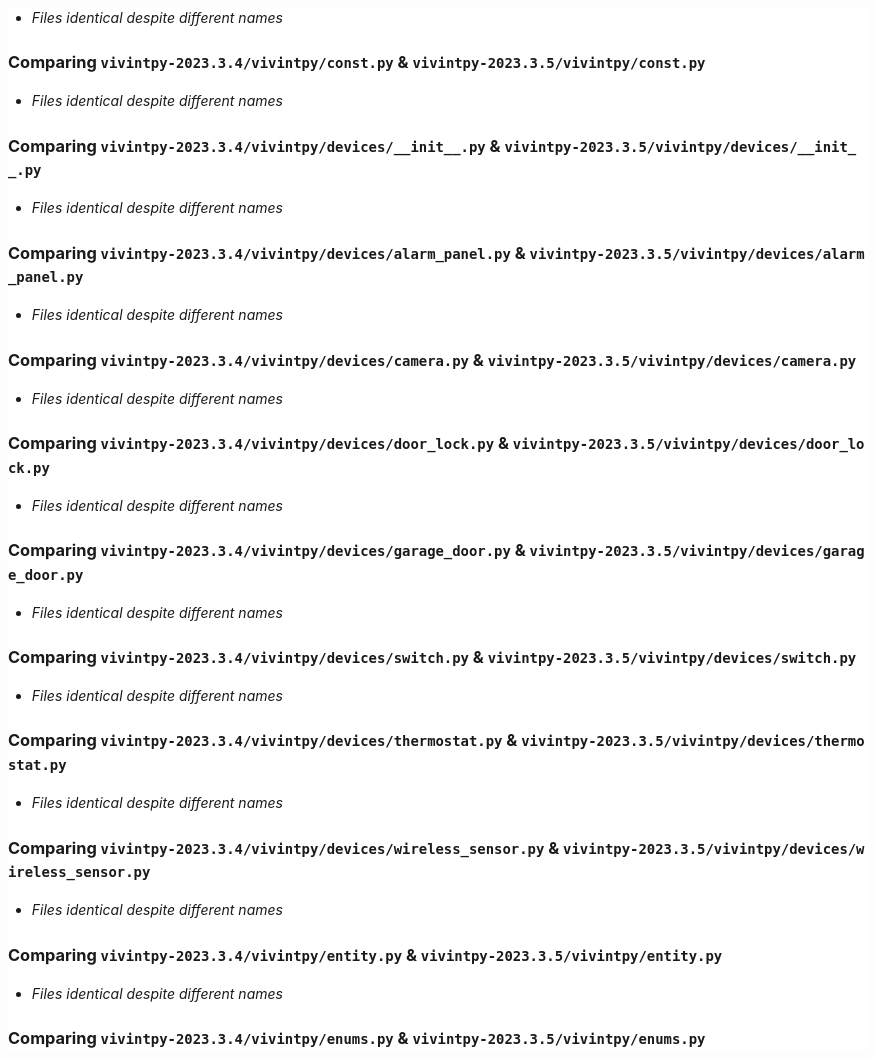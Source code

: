  * *Files identical despite different names*

### Comparing `vivintpy-2023.3.4/vivintpy/const.py` & `vivintpy-2023.3.5/vivintpy/const.py`

 * *Files identical despite different names*

### Comparing `vivintpy-2023.3.4/vivintpy/devices/__init__.py` & `vivintpy-2023.3.5/vivintpy/devices/__init__.py`

 * *Files identical despite different names*

### Comparing `vivintpy-2023.3.4/vivintpy/devices/alarm_panel.py` & `vivintpy-2023.3.5/vivintpy/devices/alarm_panel.py`

 * *Files identical despite different names*

### Comparing `vivintpy-2023.3.4/vivintpy/devices/camera.py` & `vivintpy-2023.3.5/vivintpy/devices/camera.py`

 * *Files identical despite different names*

### Comparing `vivintpy-2023.3.4/vivintpy/devices/door_lock.py` & `vivintpy-2023.3.5/vivintpy/devices/door_lock.py`

 * *Files identical despite different names*

### Comparing `vivintpy-2023.3.4/vivintpy/devices/garage_door.py` & `vivintpy-2023.3.5/vivintpy/devices/garage_door.py`

 * *Files identical despite different names*

### Comparing `vivintpy-2023.3.4/vivintpy/devices/switch.py` & `vivintpy-2023.3.5/vivintpy/devices/switch.py`

 * *Files identical despite different names*

### Comparing `vivintpy-2023.3.4/vivintpy/devices/thermostat.py` & `vivintpy-2023.3.5/vivintpy/devices/thermostat.py`

 * *Files identical despite different names*

### Comparing `vivintpy-2023.3.4/vivintpy/devices/wireless_sensor.py` & `vivintpy-2023.3.5/vivintpy/devices/wireless_sensor.py`

 * *Files identical despite different names*

### Comparing `vivintpy-2023.3.4/vivintpy/entity.py` & `vivintpy-2023.3.5/vivintpy/entity.py`

 * *Files identical despite different names*

### Comparing `vivintpy-2023.3.4/vivintpy/enums.py` & `vivintpy-2023.3.5/vivintpy/enums.py`
